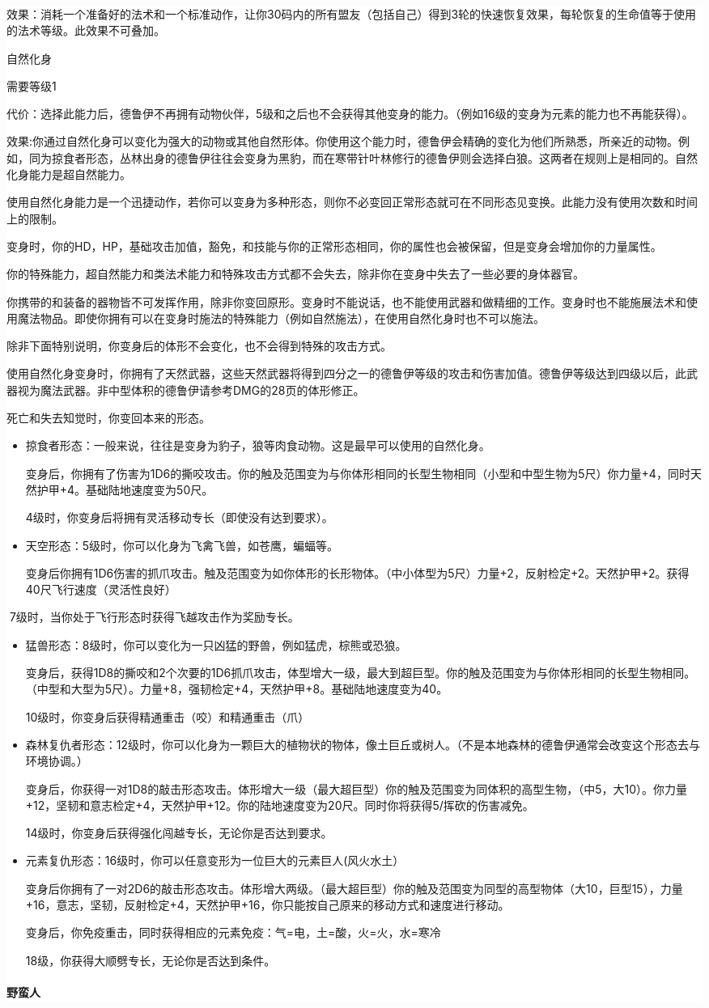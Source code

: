效果：消耗一个准备好的法术和一个标准动作，让你30码内的所有盟友（包括自己）得到3轮的快速恢复效果，每轮恢复的生命值等于使用的法术等级。此效果不可叠加。

自然化身

需要等级1

代价：选择此能力后，德鲁伊不再拥有动物伙伴，5级和之后也不会获得其他变身的能力。（例如16级的变身为元素的能力也不再能获得）。

效果:你通过自然化身可以变化为强大的动物或其他自然形体。你使用这个能力时，德鲁伊会精确的变化为他们所熟悉，所亲近的动物。例如，同为掠食者形态，丛林出身的德鲁伊往往会变身为黑豹，而在寒带针叶林修行的德鲁伊则会选择白狼。这两者在规则上是相同的。自然化身能力是超自然能力。

使用自然化身能力是一个迅捷动作，若你可以变身为多种形态，则你不必变回正常形态就可在不同形态见变换。此能力没有使用次数和时间上的限制。

变身时，你的HD，HP，基础攻击加值，豁免，和技能与你的正常形态相同，你的属性也会被保留，但是变身会增加你的力量属性。

你的特殊能力，超自然能力和类法术能力和特殊攻击方式都不会失去，除非你在变身中失去了一些必要的身体器官。

你携带的和装备的器物皆不可发挥作用，除非你变回原形。变身时不能说话，也不能使用武器和做精细的工作。变身时也不能施展法术和使用魔法物品。即使你拥有可以在变身时施法的特殊能力（例如自然施法），在使用自然化身时也不可以施法。

除非下面特别说明，你变身后的体形不会变化，也不会得到特殊的攻击方式。

使用自然化身变身时，你拥有了天然武器，这些天然武器将得到四分之一的德鲁伊等级的攻击和伤害加值。德鲁伊等级达到四级以后，此武器视为魔法武器。非中型体积的德鲁伊请参考DMG的28页的体形修正。

死亡和失去知觉时，你变回本来的形态。

- 掠食者形态：一般来说，往往是变身为豹子，狼等肉食动物。这是最早可以使用的自然化身。

  变身后，你拥有了伤害为1D6的撕咬攻击。你的触及范围变为与你体形相同的长型生物相同（小型和中型生物为5尺）你力量+4，同时天然护甲+4。基础陆地速度变为50尺。

  4级时，你变身后将拥有灵活移动专长（即使没有达到要求）。

- 天空形态：5级时，你可以化身为飞禽飞兽，如苍鹰，蝙蝠等。

  变身后你拥有1D6伤害的抓爪攻击。触及范围变为如你体形的长形物体。（中小体型为5尺）力量+2，反射检定+2。天然护甲+2。获得40尺飞行速度（灵活性良好）

​	7级时，当你处于飞行形态时获得飞越攻击作为奖励专长。

- 猛兽形态：8级时，你可以变化为一只凶猛的野兽，例如猛虎，棕熊或恐狼。

  变身后，获得1D8的撕咬和2个次要的1D6抓爪攻击，体型增大一级，最大到超巨型。你的触及范围变为与你体形相同的长型生物相同。（中型和大型为5尺）。力量+8，强韧检定+4，天然护甲+8。基础陆地速度变为40。

  10级时，你变身后获得精通重击（咬）和精通重击（爪）

- 森林复仇者形态：12级时，你可以化身为一颗巨大的植物状的物体，像土巨丘或树人。（不是本地森林的德鲁伊通常会改变这个形态去与环境协调。）

  变身后，你获得一对1D8的敲击形态攻击。体形增大一级（最大超巨型）你的触及范围变为同体积的高型生物，（中5，大10）。你力量+12，坚韧和意志检定+4，天然护甲+12。你的陆地速度变为20尺。同时你将获得5/挥砍的伤害减免。

  14级时，你变身后获得强化闯越专长，无论你是否达到要求。

- 元素复仇形态：16级时，你可以任意变形为一位巨大的元素巨人(风火水土）

  变身后你拥有了一对2D6的敲击形态攻击。体形增大两级。（最大超巨型）你的触及范围变为同型的高型物体（大10，巨型15），力量+16，意志，坚韧，反射检定+4，天然护甲+16，你只能按自己原来的移动方式和速度进行移动。

  变身后，你免疫重击，同时获得相应的元素免疫：气=电，土=酸，火=火，水=寒冷

  18级，你获得大顺劈专长，无论你是否达到条件。



#### 野蛮人
